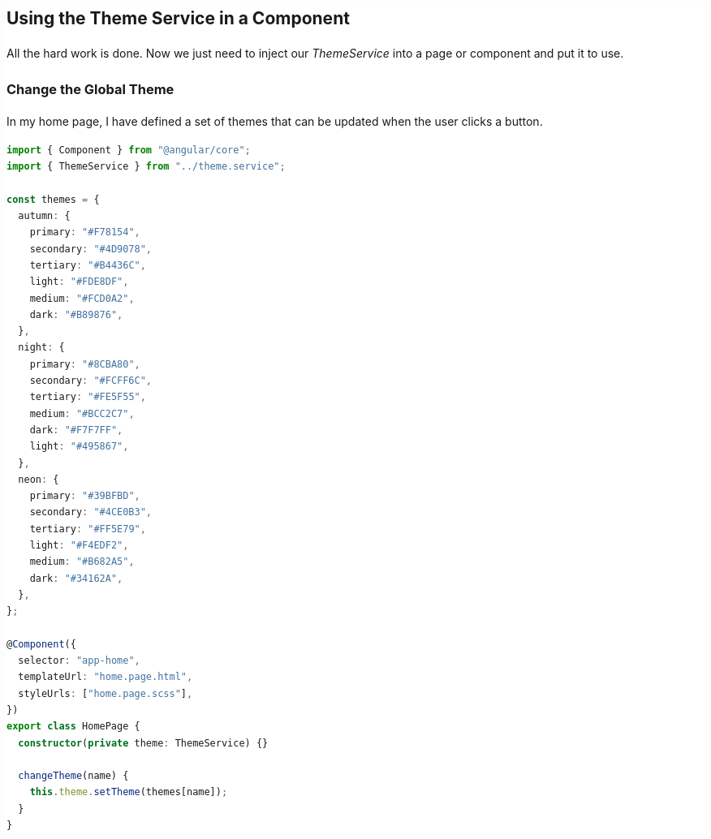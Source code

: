 ## Using the Theme Service in a Component

All the hard work is done. Now we just need to inject our _ThemeService_ into a page or component and put it to use.

### Change the Global Theme

In my home page, I have defined a set of themes that can be updated when the user clicks a button.

```typescript
import { Component } from "@angular/core";
import { ThemeService } from "../theme.service";

const themes = {
  autumn: {
    primary: "#F78154",
    secondary: "#4D9078",
    tertiary: "#B4436C",
    light: "#FDE8DF",
    medium: "#FCD0A2",
    dark: "#B89876",
  },
  night: {
    primary: "#8CBA80",
    secondary: "#FCFF6C",
    tertiary: "#FE5F55",
    medium: "#BCC2C7",
    dark: "#F7F7FF",
    light: "#495867",
  },
  neon: {
    primary: "#39BFBD",
    secondary: "#4CE0B3",
    tertiary: "#FF5E79",
    light: "#F4EDF2",
    medium: "#B682A5",
    dark: "#34162A",
  },
};

@Component({
  selector: "app-home",
  templateUrl: "home.page.html",
  styleUrls: ["home.page.scss"],
})
export class HomePage {
  constructor(private theme: ThemeService) {}

  changeTheme(name) {
    this.theme.setTheme(themes[name]);
  }
}
```
